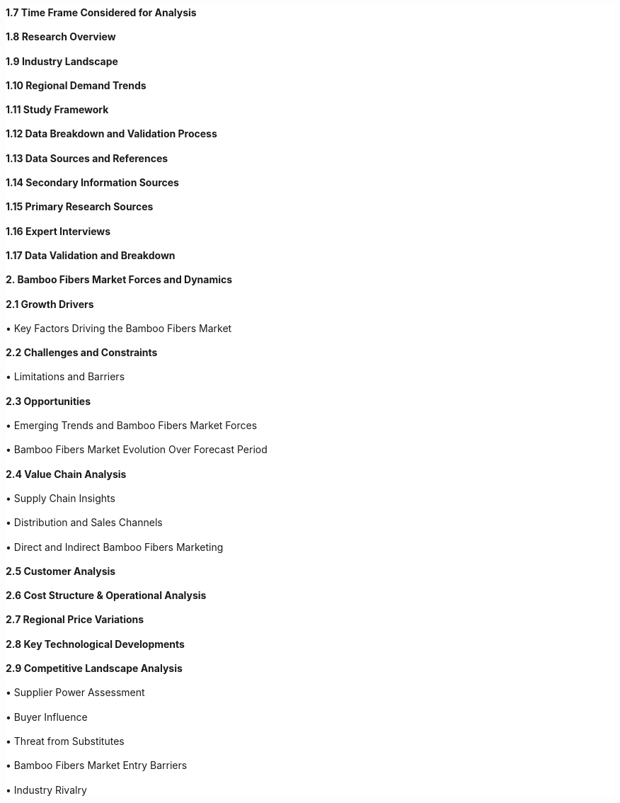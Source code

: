 <strong>1.7 Time Frame Considered for Analysis</strong>

<strong>1.8 Research Overview</strong>

<strong>1.9 Industry Landscape</strong>

<strong>1.10 Regional Demand Trends</strong>

<strong>1.11 Study Framework</strong>

<strong>1.12 Data Breakdown and Validation Process</strong>

<strong>1.13 Data Sources and References</strong>

<strong>1.14 Secondary Information Sources</strong>

<strong>1.15 Primary Research Sources</strong>

<strong>1.16 Expert Interviews</strong>

<strong>1.17 Data Validation and Breakdown</strong>

<strong>2. Bamboo Fibers Market Forces and Dynamics</strong>

<strong>2.1 Growth Drivers</strong>

• Key Factors Driving the Bamboo Fibers Market

<strong>2.2 Challenges and Constraints</strong>

• Limitations and Barriers

<strong>2.3 Opportunities</strong>

• Emerging Trends and Bamboo Fibers Market Forces

• Bamboo Fibers Market Evolution Over Forecast Period

<strong>2.4 Value Chain Analysis</strong>

• Supply Chain Insights

• Distribution and Sales Channels

• Direct and Indirect Bamboo Fibers Marketing

<strong>2.5 Customer Analysis</strong>

<strong>2.6 Cost Structure & Operational Analysis</strong>

<strong>2.7 Regional Price Variations</strong>

<strong>2.8 Key Technological Developments</strong>

<strong>2.9 Competitive Landscape Analysis</strong>

• Supplier Power Assessment

• Buyer Influence

• Threat from Substitutes

• Bamboo Fibers Market Entry Barriers

• Industry Rivalry
